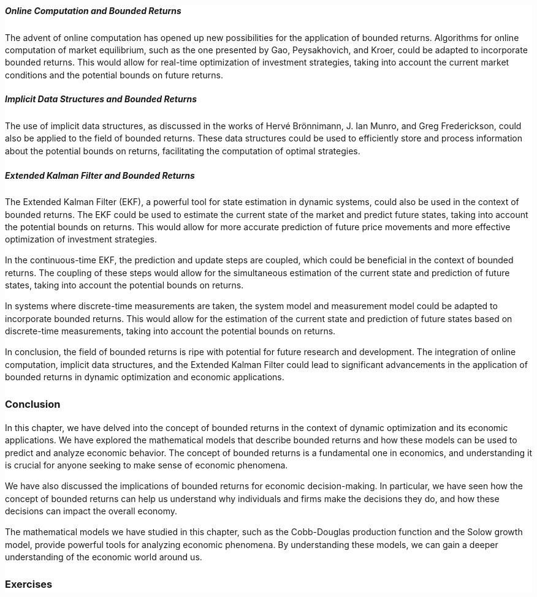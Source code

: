 ##### Online Computation and Bounded Returns

The advent of online computation has opened up new possibilities for the application of bounded returns. Algorithms for online computation of market equilibrium, such as the one presented by Gao, Peysakhovich, and Kroer, could be adapted to incorporate bounded returns. This would allow for real-time optimization of investment strategies, taking into account the current market conditions and the potential bounds on future returns.

##### Implicit Data Structures and Bounded Returns

The use of implicit data structures, as discussed in the works of Hervé Brönnimann, J. Ian Munro, and Greg Frederickson, could also be applied to the field of bounded returns. These data structures could be used to efficiently store and process information about the potential bounds on returns, facilitating the computation of optimal strategies.

##### Extended Kalman Filter and Bounded Returns

The Extended Kalman Filter (EKF), a powerful tool for state estimation in dynamic systems, could also be used in the context of bounded returns. The EKF could be used to estimate the current state of the market and predict future states, taking into account the potential bounds on returns. This would allow for more accurate prediction of future price movements and more effective optimization of investment strategies.

In the continuous-time EKF, the prediction and update steps are coupled, which could be beneficial in the context of bounded returns. The coupling of these steps would allow for the simultaneous estimation of the current state and prediction of future states, taking into account the potential bounds on returns.

In systems where discrete-time measurements are taken, the system model and measurement model could be adapted to incorporate bounded returns. This would allow for the estimation of the current state and prediction of future states based on discrete-time measurements, taking into account the potential bounds on returns.

In conclusion, the field of bounded returns is ripe with potential for future research and development. The integration of online computation, implicit data structures, and the Extended Kalman Filter could lead to significant advancements in the application of bounded returns in dynamic optimization and economic applications.

### Conclusion

In this chapter, we have delved into the concept of bounded returns in the context of dynamic optimization and its economic applications. We have explored the mathematical models that describe bounded returns and how these models can be used to predict and analyze economic behavior. The concept of bounded returns is a fundamental one in economics, and understanding it is crucial for anyone seeking to make sense of economic phenomena.

We have also discussed the implications of bounded returns for economic decision-making. In particular, we have seen how the concept of bounded returns can help us understand why individuals and firms make the decisions they do, and how these decisions can impact the overall economy. 

The mathematical models we have studied in this chapter, such as the Cobb-Douglas production function and the Solow growth model, provide powerful tools for analyzing economic phenomena. By understanding these models, we can gain a deeper understanding of the economic world around us.

### Exercises
